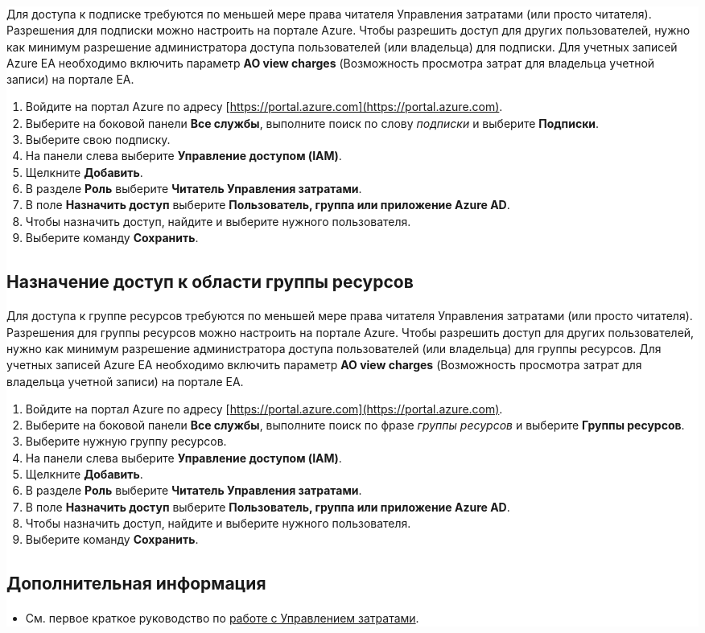 Для доступа к подписке требуются по меньшей мере права читателя Управления затратами (или просто читателя). Разрешения для подписки можно настроить на портале Azure. Чтобы разрешить доступ для других пользователей, нужно как минимум разрешение администратора доступа пользователей (или владельца) для подписки. Для учетных записей Azure EA необходимо включить параметр **AO view charges** (Возможность просмотра затрат для владельца учетной записи) на портале EA.

1. Войдите на портал Azure по адресу [https://portal.azure.com](https://portal.azure.com).
2. Выберите на боковой панели **Все службы**, выполните поиск по слову _подписки_ и выберите **Подписки**.
3. Выберите свою подписку.
4. На панели слева выберите **Управление доступом (IAM)**.
5. Щелкните **Добавить**.
6. В разделе **Роль** выберите **Читатель Управления затратами**.
7. В поле **Назначить доступ** выберите **Пользователь, группа или приложение Azure AD**.
8. Чтобы назначить доступ, найдите и выберите нужного пользователя.
9. Выберите команду **Сохранить**.

## <a name="assign-resource-group-scope-access"></a>Назначение доступ к области группы ресурсов

Для доступа к группе ресурсов требуются по меньшей мере права читателя Управления затратами (или просто читателя). Разрешения для группы ресурсов можно настроить на портале Azure. Чтобы разрешить доступ для других пользователей, нужно как минимум разрешение администратора доступа пользователей (или владельца) для группы ресурсов. Для учетных записей Azure EA необходимо включить параметр **AO view charges** (Возможность просмотра затрат для владельца учетной записи) на портале EA.

1. Войдите на портал Azure по адресу [https://portal.azure.com](https://portal.azure.com).
2. Выберите на боковой панели **Все службы**, выполните поиск по фразе _группы ресурсов_ и выберите **Группы ресурсов**.
3. Выберите нужную группу ресурсов.
4. На панели слева выберите **Управление доступом (IAM)**.
5. Щелкните **Добавить**.
6. В разделе **Роль** выберите **Читатель Управления затратами**.
7. В поле **Назначить доступ** выберите **Пользователь, группа или приложение Azure AD**.
8. Чтобы назначить доступ, найдите и выберите нужного пользователя.
9. Выберите команду **Сохранить**.

## <a name="next-steps"></a>Дополнительная информация

- См. первое краткое руководство по [работе с Управлением затратами](quick-acm-cost-analysis.md).
